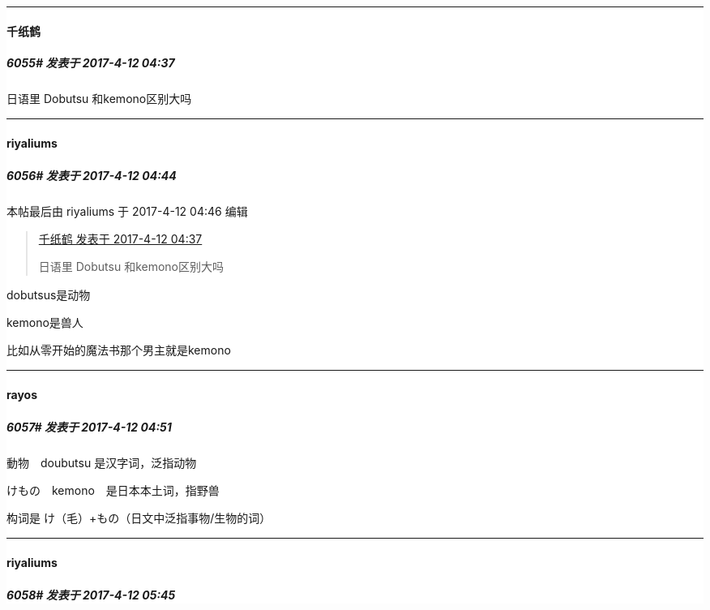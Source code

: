 
-----

####  千纸鹤  
##### 6055#       发表于 2017-4-12 04:37




日语里 Dobutsu 和kemono区别大吗







-----

####  riyaliums  
##### 6056#       发表于 2017-4-12 04:44



 本帖最后由 riyaliums 于 2017-4-12 04:46 编辑 
<blockquote><a href="httphttps://bbs.saraba1st.com/2b/forum.php?mod=redirect&amp;goto=findpost&amp;pid=35644517&amp;ptid=1351199" target="_blank">千纸鹤 发表于 2017-4-12 04:37</a>

日语里 Dobutsu 和kemono区别大吗</blockquote>
 dobutsus是动物

 kemono是兽人

比如从零开始的魔法书那个男主就是kemono







-----

####  rayos  
##### 6057#       发表于 2017-4-12 04:51




動物　doubutsu 是汉字词，泛指动物


けもの　kemono　是日本本土词，指野兽

构词是 け（毛）+もの（日文中泛指事物/生物的词）







-----

####  riyaliums  
##### 6058#       发表于 2017-4-12 05:45
